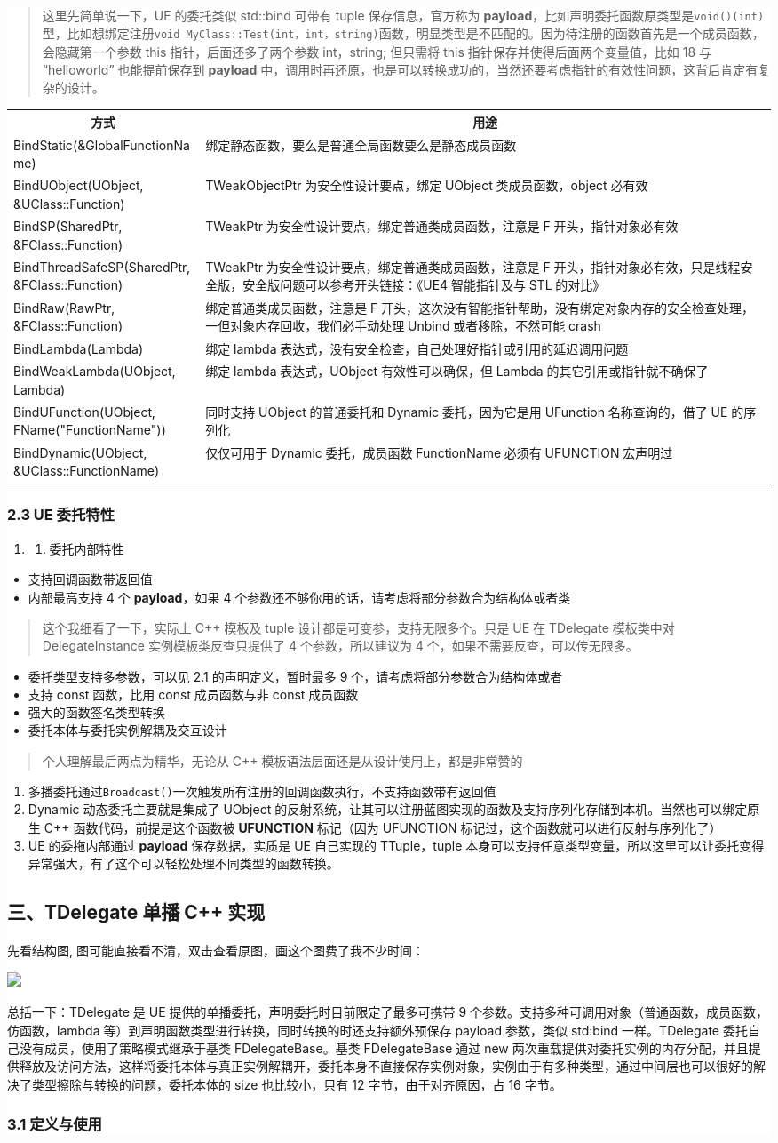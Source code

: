 > 这里先简单说一下，UE 的委托类似 std::bind 可带有 tuple 保存信息，官方称为 **payload**，比如声明委托函数原类型是`void()(int)`型，比如想绑定注册`void MyClass::Test(int，int，string)`函数，明显类型是不匹配的。因为待注册的函数首先是一个成员函数，会隐藏第一个参数 this 指针，后面还多了两个参数 int，string; 但只需将 this 指针保存并使得后面两个变量值，比如 18 与 “helloworld” 也能提前保存到 **payload** 中，调用时再还原，也是可以转换成功的，当然还要考虑指针的有效性问题，这背后肯定有复杂的设计。  

<table data-draft-node="block" data-draft-type="table" data-size="normal" data-row-style="normal"><tbody><tr><th>方式</th><th>用途</th></tr><tr><td>BindStatic(&amp;GlobalFunctionName)</td><td>绑定静态函数，要么是普通全局函数要么是静态成员函数</td></tr><tr><td>BindUObject(UObject, &amp;UClass::Function)</td><td>TWeakObjectPtr 为安全性设计要点，绑定 UObject 类成员函数，object 必有效</td></tr><tr><td>BindSP(SharedPtr, &amp;FClass::Function)</td><td>TWeakPtr 为安全性设计要点，绑定普通类成员函数，注意是 F 开头，指针对象必有效</td></tr><tr><td>BindThreadSafeSP(SharedPtr, &amp;FClass::Function)</td><td>TWeakPtr 为安全性设计要点，绑定普通类成员函数，注意是 F 开头，指针对象必有效，只是线程安全版，安全版问题可以参考开头链接：《UE4 智能指针及与 STL 的对比》</td></tr><tr><td>BindRaw(RawPtr, &amp;FClass::Function)</td><td>绑定普通类成员函数，注意是 F 开头，这次没有智能指针帮助，没有绑定对象内存的安全检查处理，一但对象内存回收，我们必手动处理 Unbind 或者移除，不然可能 crash</td></tr><tr><td>BindLambda(Lambda)</td><td>绑定 lambda 表达式，没有安全检查，自己处理好指针或引用的延迟调用问题</td></tr><tr><td>BindWeakLambda(UObject, Lambda)</td><td>绑定 lambda 表达式，UObject 有效性可以确保，但 Lambda 的其它引用或指针就不确保了</td></tr><tr><td>BindUFunction(UObject, FName("FunctionName"))</td><td>同时支持 UObject 的普通委托和 Dynamic 委托，因为它是用 UFunction 名称查询的，借了 UE 的序列化</td></tr><tr><td>BindDynamic(UObject, &amp;UClass::FunctionName)</td><td>仅仅可用于 Dynamic 委托，成员函数 FunctionName 必须有 UFUNCTION 宏声明过</td></tr></tbody></table>

### 2.3 UE 委托特性

1.  1. 委托内部特性

*   支持回调函数带返回值
*   内部最高支持 4 个 **payload**，如果 4 个参数还不够你用的话，请考虑将部分参数合为结构体或者类

> 这个我细看了一下，实际上 C++ 模板及 tuple 设计都是可变参，支持无限多个。只是 UE 在 TDelegate 模板类中对 DelegateInstance 实例模板类反查只提供了 4 个参数，所以建议为 4 个，如果不需要反查，可以传无限多。

*   委托类型支持多参数，可以见 2.1 的声明定义，暂时最多 9 个，请考虑将部分参数合为结构体或者
*   支持 const 函数，比用 const 成员函数与非 const 成员函数
*   强大的函数签名类型转换
*   委托本体与委托实例解耦及交互设计

> 个人理解最后两点为精华，无论从 C++ 模板语法层面还是从设计使用上，都是非常赞的

1.  多播委托通过`Broadcast()`一次触发所有注册的回调函数执行，不支持函数带有返回值
2.  Dynamic 动态委托主要就是集成了 UObject 的反射系统，让其可以注册蓝图实现的函数及支持序列化存储到本机。当然也可以绑定原生 C++ 函数代码，前提是这个函数被 **UFUNCTION** 标记（因为 UFUNCTION 标记过，这个函数就可以进行反射与序列化了）
3.  UE 的委拖内部通过 **payload** 保存数据，实质是 UE 自己实现的 TTuple，tuple 本身可以支持任意类型变量，所以这里可以让委托变得异常强大，有了这个可以轻松处理不同类型的函数转换。

三、TDelegate 单播 C++ 实现
---------------------

先看结构图, 图可能直接看不清，双击查看原图，画这个图费了我不少时间：

![](https://pic3.zhimg.com/v2-1e159439edd6b5bc632b9defa04cf236_r.jpg)

总括一下：TDelegate 是 UE 提供的单播委托，声明委托时目前限定了最多可携带 9 个参数。支持多种可调用对象（普通函数，成员函数，仿函数，lambda 等）到声明函数类型进行转换，同时转换的时还支持额外预保存 payload 参数，类似 std:bind 一样。TDelegate 委托自己没有成员，使用了策略模式继承于基类 FDelegateBase。基类 FDelegateBase 通过 new 两次重载提供对委托实例的内存分配，并且提供释放及访问方法，这样将委托本体与真正实例解耦开，委托本身不直接保存实例对象，实例由于有多种类型，通过中间层也可以很好的解决了类型擦除与转换的问题，委托本体的 size 也比较小，只有 12 字节，由于对齐原因，占 16 字节。

### 3.1 定义与使用
